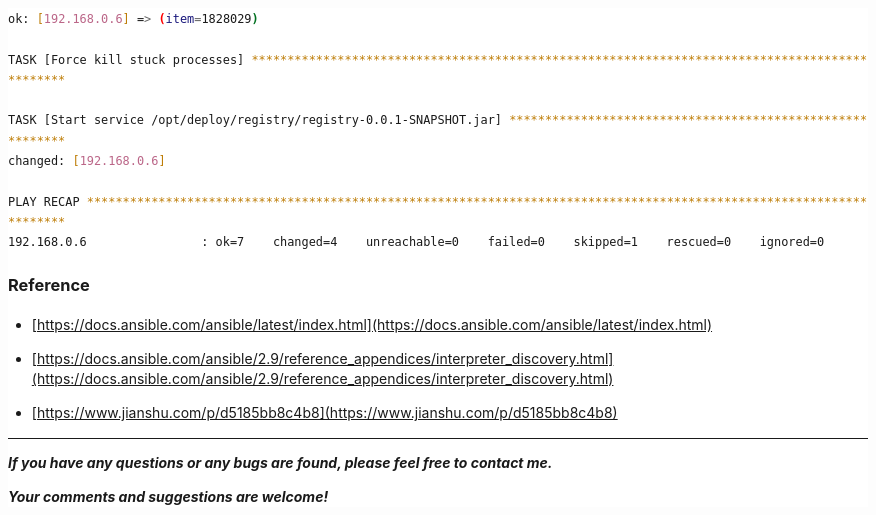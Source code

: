 ```bash
ok: [192.168.0.6] => (item=1828029)

TASK [Force kill stuck processes] **********************************************************************************************

TASK [Start service /opt/deploy/registry/registry-0.0.1-SNAPSHOT.jar] **********************************************************
changed: [192.168.0.6]

PLAY RECAP *********************************************************************************************************************
192.168.0.6                : ok=7    changed=4    unreachable=0    failed=0    skipped=1    rescued=0    ignored=0 
```

### Reference

* [https://docs.ansible.com/ansible/latest/index.html](https://docs.ansible.com/ansible/latest/index.html)

* [https://docs.ansible.com/ansible/2.9/reference_appendices/interpreter_discovery.html](https://docs.ansible.com/ansible/2.9/reference_appendices/interpreter_discovery.html)

* [https://www.jianshu.com/p/d5185bb8c4b8](https://www.jianshu.com/p/d5185bb8c4b8)

---

***If you have any questions or any bugs are found, please feel free to contact me.***

***Your comments and suggestions are welcome!***

